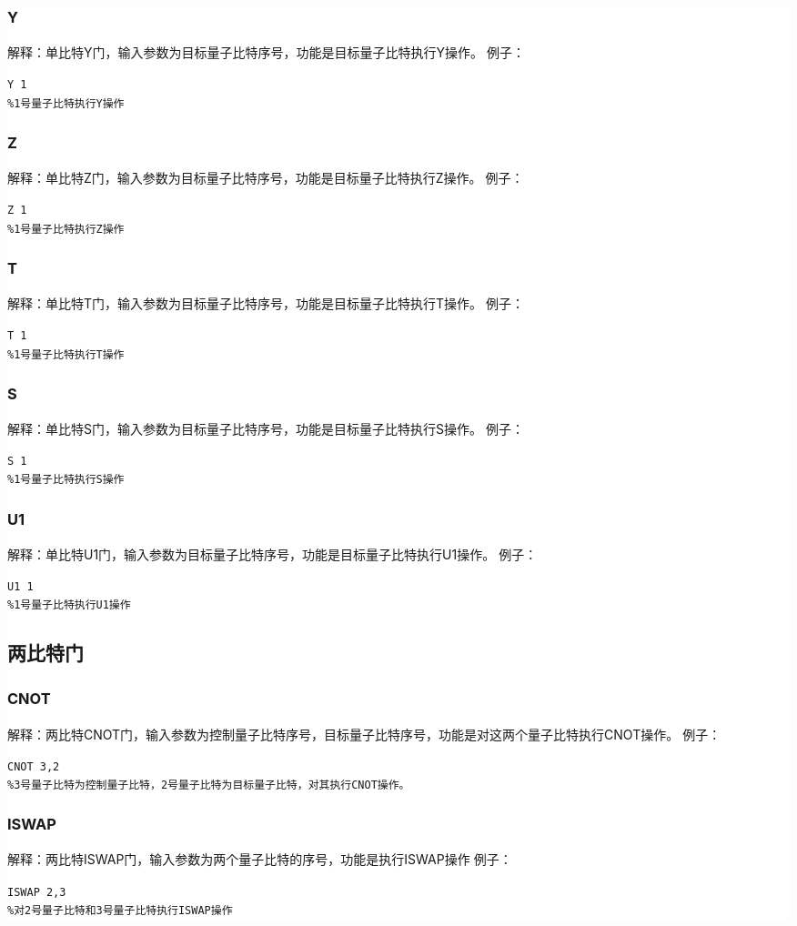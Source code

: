 ### **Y** 
解释：单比特Y门，输入参数为目标量子比特序号，功能是目标量子比特执行Y操作。
例子：
```
Y 1
%1号量子比特执行Y操作
```

### **Z**
解释：单比特Z门，输入参数为目标量子比特序号，功能是目标量子比特执行Z操作。
例子：
```
Z 1
%1号量子比特执行Z操作
```

### **T**
解释：单比特T门，输入参数为目标量子比特序号，功能是目标量子比特执行T操作。
例子：
```
T 1
%1号量子比特执行T操作
```

### **S**
解释：单比特S门，输入参数为目标量子比特序号，功能是目标量子比特执行S操作。
例子：
```
S 1
%1号量子比特执行S操作
```

### **U1**
解释：单比特U1门，输入参数为目标量子比特序号，功能是目标量子比特执行U1操作。
例子：
```
U1 1
%1号量子比特执行U1操作
```

## 两比特门
### **CNOT**
解释：两比特CNOT门，输入参数为控制量子比特序号，目标量子比特序号，功能是对这两个量子比特执行CNOT操作。
例子：
```
CNOT 3,2
%3号量子比特为控制量子比特，2号量子比特为目标量子比特，对其执行CNOT操作。
```

### **ISWAP**
解释：两比特ISWAP门，输入参数为两个量子比特的序号，功能是执行ISWAP操作
例子：
```
ISWAP 2,3
%对2号量子比特和3号量子比特执行ISWAP操作
```
